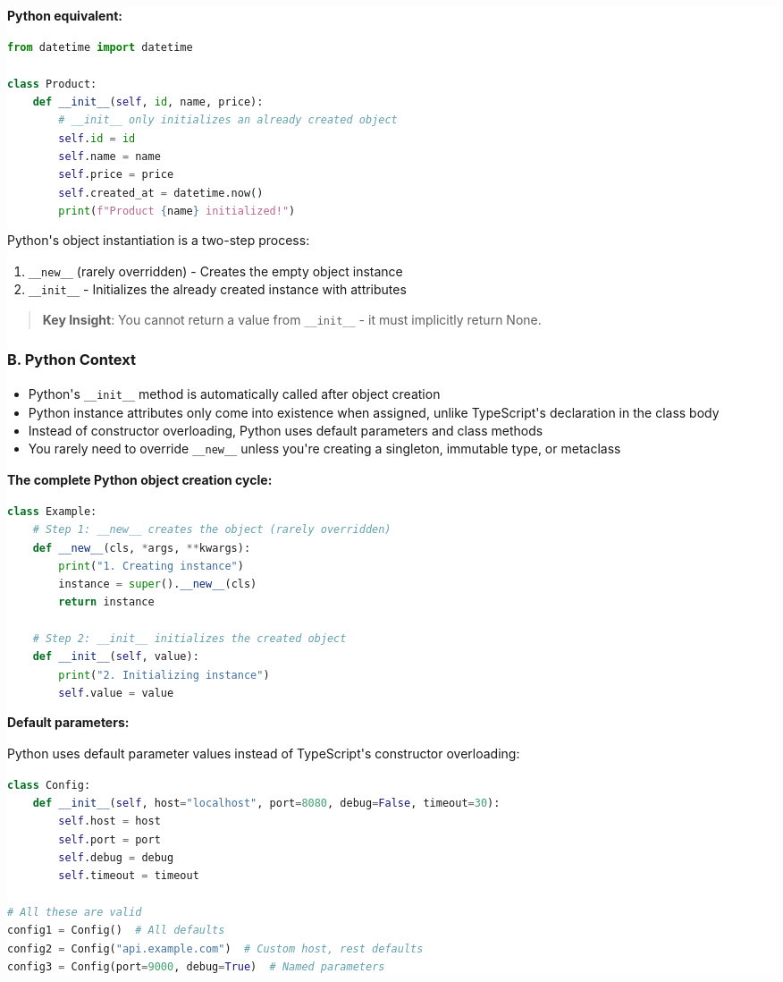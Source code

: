 **Python equivalent:**

```python
from datetime import datetime

class Product:
    def __init__(self, id, name, price):
        # __init__ only initializes an already created object
        self.id = id
        self.name = name
        self.price = price
        self.created_at = datetime.now()
        print(f"Product {name} initialized!")
```

Python's object instantiation is a two-step process:

1. `__new__` (rarely overridden) - Creates the empty object instance
2. `__init__` - Initializes the already created instance with attributes

> **Key Insight**: You cannot return a value from `__init__` - it must implicitly return None.

### B. Python Context

- Python's `__init__` method is automatically called after object creation
- Python instance attributes only come into existence when assigned, unlike TypeScript's declaration in the class body
- Instead of constructor overloading, Python uses default parameters and class methods
- You rarely need to override `__new__` unless you're creating a singleton, immutable type, or metaclass

**The complete Python object creation cycle:**

```python
class Example:
    # Step 1: __new__ creates the object (rarely overridden)
    def __new__(cls, *args, **kwargs):
        print("1. Creating instance")
        instance = super().__new__(cls)
        return instance
    
    # Step 2: __init__ initializes the created object
    def __init__(self, value):
        print("2. Initializing instance")
        self.value = value
```

**Default parameters:**

Python uses default parameter values instead of TypeScript's constructor overloading:

```python
class Config:
    def __init__(self, host="localhost", port=8080, debug=False, timeout=30):
        self.host = host
        self.port = port
        self.debug = debug
        self.timeout = timeout

# All these are valid
config1 = Config()  # All defaults
config2 = Config("api.example.com")  # Custom host, rest defaults
config3 = Config(port=9000, debug=True)  # Named parameters
```
